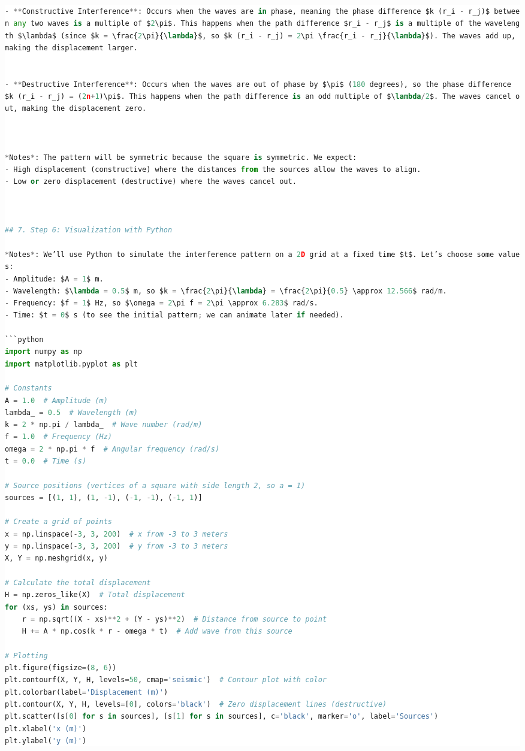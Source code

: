 ```python
- **Constructive Interference**: Occurs when the waves are in phase, meaning the phase difference $k (r_i - r_j)$ between any two waves is a multiple of $2\pi$. This happens when the path difference $r_i - r_j$ is a multiple of the wavelength $\lambda$ (since $k = \frac{2\pi}{\lambda}$, so $k (r_i - r_j) = 2\pi \frac{r_i - r_j}{\lambda}$). The waves add up, making the displacement larger.


- **Destructive Interference**: Occurs when the waves are out of phase by $\pi$ (180 degrees), so the phase difference $k (r_i - r_j) = (2n+1)\pi$. This happens when the path difference is an odd multiple of $\lambda/2$. The waves cancel out, making the displacement zero.



*Notes*: The pattern will be symmetric because the square is symmetric. We expect:
- High displacement (constructive) where the distances from the sources allow the waves to align.
- Low or zero displacement (destructive) where the waves cancel out.



## 7. Step 6: Visualization with Python

*Notes*: We’ll use Python to simulate the interference pattern on a 2D grid at a fixed time $t$. Let’s choose some values:
- Amplitude: $A = 1$ m.
- Wavelength: $\lambda = 0.5$ m, so $k = \frac{2\pi}{\lambda} = \frac{2\pi}{0.5} \approx 12.566$ rad/m.
- Frequency: $f = 1$ Hz, so $\omega = 2\pi f = 2\pi \approx 6.283$ rad/s.
- Time: $t = 0$ s (to see the initial pattern; we can animate later if needed).

```python
import numpy as np
import matplotlib.pyplot as plt

# Constants
A = 1.0  # Amplitude (m)
lambda_ = 0.5  # Wavelength (m)
k = 2 * np.pi / lambda_  # Wave number (rad/m)
f = 1.0  # Frequency (Hz)
omega = 2 * np.pi * f  # Angular frequency (rad/s)
t = 0.0  # Time (s)

# Source positions (vertices of a square with side length 2, so a = 1)
sources = [(1, 1), (1, -1), (-1, -1), (-1, 1)]

# Create a grid of points
x = np.linspace(-3, 3, 200)  # x from -3 to 3 meters
y = np.linspace(-3, 3, 200)  # y from -3 to 3 meters
X, Y = np.meshgrid(x, y)

# Calculate the total displacement
H = np.zeros_like(X)  # Total displacement
for (xs, ys) in sources:
    r = np.sqrt((X - xs)**2 + (Y - ys)**2)  # Distance from source to point
    H += A * np.cos(k * r - omega * t)  # Add wave from this source

# Plotting
plt.figure(figsize=(8, 6))
plt.contourf(X, Y, H, levels=50, cmap='seismic')  # Contour plot with color
plt.colorbar(label='Displacement (m)')
plt.contour(X, Y, H, levels=[0], colors='black')  # Zero displacement lines (destructive)
plt.scatter([s[0] for s in sources], [s[1] for s in sources], c='black', marker='o', label='Sources')
plt.xlabel('x (m)')
plt.ylabel('y (m)')
```